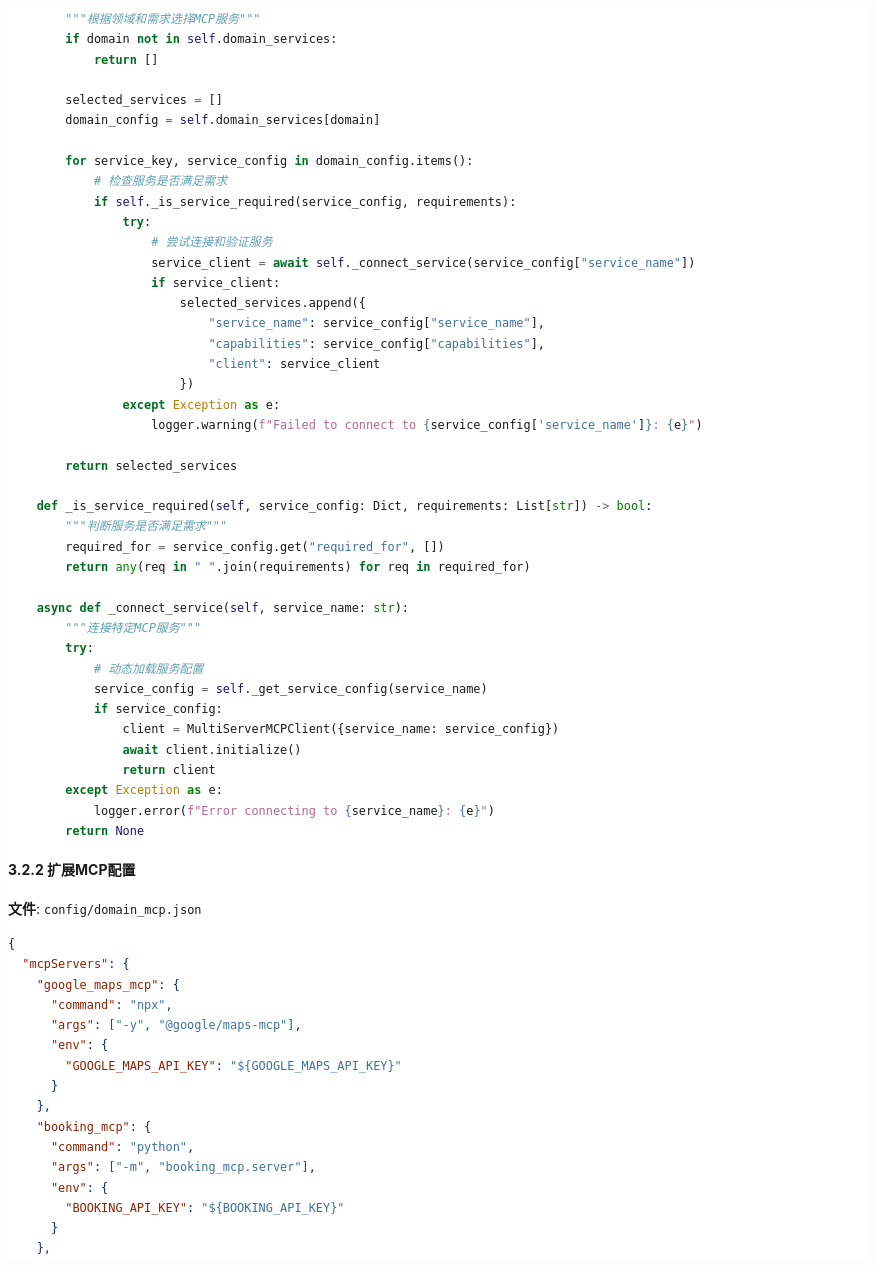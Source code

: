 ```python
        """根据领域和需求选择MCP服务"""
        if domain not in self.domain_services:
            return []
        
        selected_services = []
        domain_config = self.domain_services[domain]
        
        for service_key, service_config in domain_config.items():
            # 检查服务是否满足需求
            if self._is_service_required(service_config, requirements):
                try:
                    # 尝试连接和验证服务
                    service_client = await self._connect_service(service_config["service_name"])
                    if service_client:
                        selected_services.append({
                            "service_name": service_config["service_name"],
                            "capabilities": service_config["capabilities"],
                            "client": service_client
                        })
                except Exception as e:
                    logger.warning(f"Failed to connect to {service_config['service_name']}: {e}")
        
        return selected_services
    
    def _is_service_required(self, service_config: Dict, requirements: List[str]) -> bool:
        """判断服务是否满足需求"""
        required_for = service_config.get("required_for", [])
        return any(req in " ".join(requirements) for req in required_for)
    
    async def _connect_service(self, service_name: str):
        """连接特定MCP服务"""
        try:
            # 动态加载服务配置
            service_config = self._get_service_config(service_name)
            if service_config:
                client = MultiServerMCPClient({service_name: service_config})
                await client.initialize()
                return client
        except Exception as e:
            logger.error(f"Error connecting to {service_name}: {e}")
        return None
```

#### 3.2.2 扩展MCP配置

**文件**: `config/domain_mcp.json`

```json
{
  "mcpServers": {
    "google_maps_mcp": {
      "command": "npx",
      "args": ["-y", "@google/maps-mcp"],
      "env": {
        "GOOGLE_MAPS_API_KEY": "${GOOGLE_MAPS_API_KEY}"
      }
    },
    "booking_mcp": {
      "command": "python",
      "args": ["-m", "booking_mcp.server"],
      "env": {
        "BOOKING_API_KEY": "${BOOKING_API_KEY}"
      }
    },
```